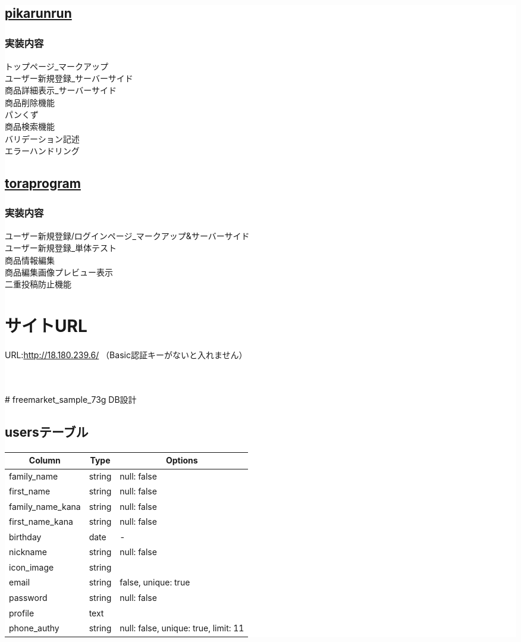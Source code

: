 <a href="https://github.com/pikarunrun"><h2>pikarunrun</h2></a>
<h3>実装内容</h3>
トップページ_マークアップ
<br>
ユーザー新規登録_サーバーサイド
<br>
商品詳細表示_サーバーサイド
<br>
商品削除機能
<br>
パンくず
<br>
商品検索機能
<br>
バリデーション記述
<br>
エラーハンドリング

<a href="https://github.com/toraprogram"><h2>toraprogram</h2></a>
<h3>実装内容</h3>
ユーザー新規登録/ログインページ_マークアップ&サーバーサイド
<br>
ユーザー新規登録_単体テスト
<br>
商品情報編集
<br>
商品編集画像プレビュー表示
<br>
二重投稿防止機能


# サイトURL
URL:<a href="http://18.180.239.6/">http://18.180.239.6/</a>
（Basic認証キーがないと入れません）

<br>
<br>
# freemarket_sample_73g DB設計

## usersテーブル
|Column|Type|Options|
|------|----|-------|
|family_name|string|null: false|
|first_name|string|null: false|
|family_name_kana|string|null: false|
|first_name_kana|string|null: false|
|birthday|date|-|
|nickname|string|null: false|
|icon_image|string||
|email|string|false, unique: true|
|password|string|null: false|
|profile|text||
|phone_authy|string|null: false, unique: true, limit: 11|